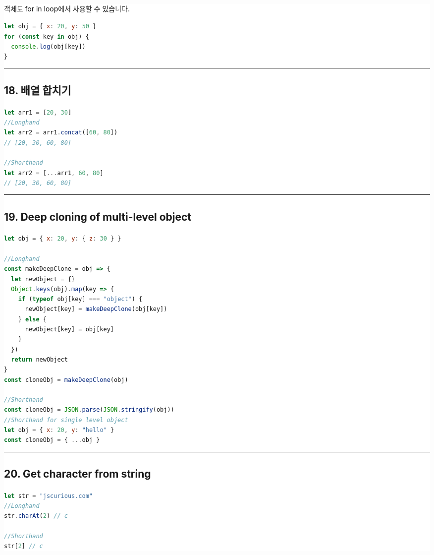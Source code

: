 객체도 for in loop에서 사용할 수 있습니다.

```js
let obj = { x: 20, y: 50 }
for (const key in obj) {
  console.log(obj[key])
}
```

---

## 18. 배열 합치기

```js
let arr1 = [20, 30]
//Longhand
let arr2 = arr1.concat([60, 80])
// [20, 30, 60, 80]

//Shorthand
let arr2 = [...arr1, 60, 80]
// [20, 30, 60, 80]
```

---

## 19. Deep cloning of multi-level object

```js
let obj = { x: 20, y: { z: 30 } }

//Longhand
const makeDeepClone = obj => {
  let newObject = {}
  Object.keys(obj).map(key => {
    if (typeof obj[key] === "object") {
      newObject[key] = makeDeepClone(obj[key])
    } else {
      newObject[key] = obj[key]
    }
  })
  return newObject
}
const cloneObj = makeDeepClone(obj)

//Shorthand
const cloneObj = JSON.parse(JSON.stringify(obj))
//Shorthand for single level object
let obj = { x: 20, y: "hello" }
const cloneObj = { ...obj }
```

---

## 20. Get character from string

```js
let str = "jscurious.com"
//Longhand
str.charAt(2) // c

//Shorthand
str[2] // c
```

